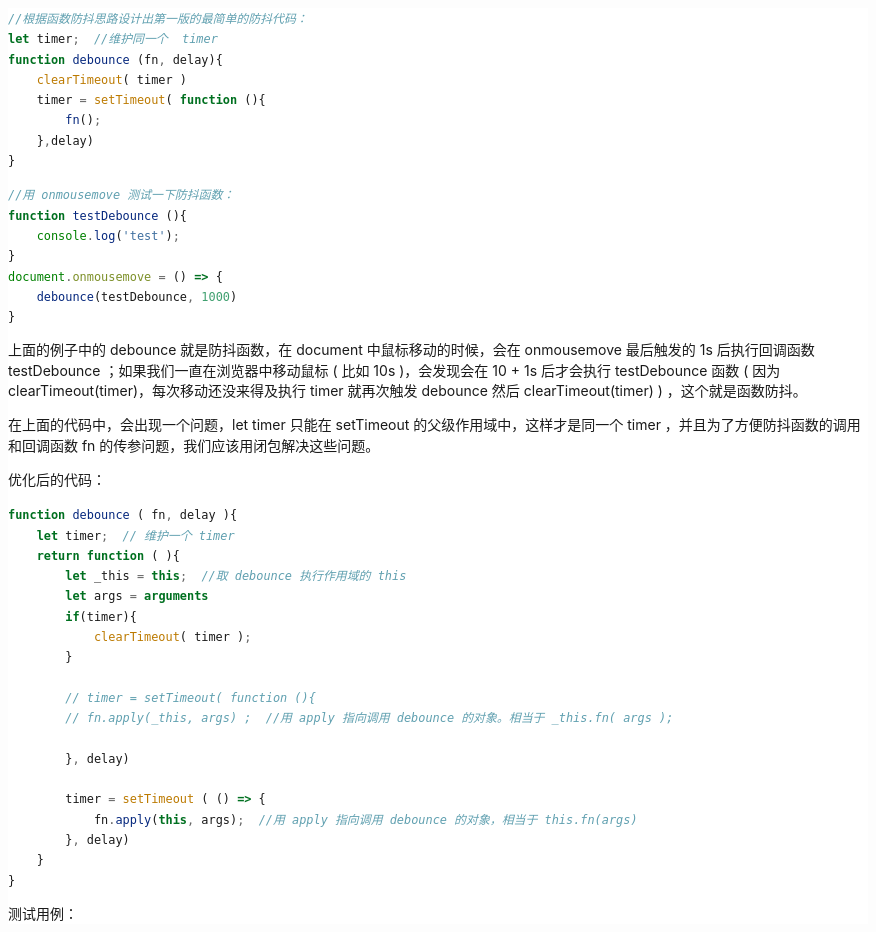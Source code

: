 ```javascript
//根据函数防抖思路设计出第一版的最简单的防抖代码：
let timer;  //维护同一个  timer
function debounce (fn, delay){
	clearTimeout( timer )
	timer = setTimeout( function (){
		fn();
	},delay)
}
```

```javascript
//用 onmousemove 测试一下防抖函数：
function testDebounce (){
	console.log('test');
}
document.onmousemove = () => {
	debounce(testDebounce, 1000)
}
```

上面的例子中的 debounce 就是防抖函数，在 document 中鼠标移动的时候，会在 onmousemove 最后触发的  1s 后执行回调函数 testDebounce ；如果我们一直在浏览器中移动鼠标 ( 比如 10s )，会发现会在 10 + 1s 后才会执行  testDebounce 函数 ( 因为 clearTimeout(timer)，每次移动还没来得及执行 timer 就再次触发  debounce 然后  clearTimeout(timer) ) ，这个就是函数防抖。



在上面的代码中，会出现一个问题，let timer 只能在 setTimeout 的父级作用域中，这样才是同一个 timer ，并且为了方便防抖函数的调用和回调函数  fn 的传参问题，我们应该用闭包解决这些问题。



优化后的代码：

```javascript
function debounce ( fn, delay ){
	let timer;  // 维护一个 timer
	return function ( ){
		let _this = this;  //取 debounce 执行作用域的 this
		let args = arguments
		if(timer){
			clearTimeout( timer );
		}
		
		// timer = setTimeout( function (){
		// fn.apply(_this, args) ;  //用 apply 指向调用 debounce 的对象。相当于 _this.fn( args );
			 	
		}, delay)
		
		timer = setTimeout ( () => {
			fn.apply(this, args);  //用 apply 指向调用 debounce 的对象，相当于 this.fn(args)
		}, delay)
	}
}
```

测试用例：
